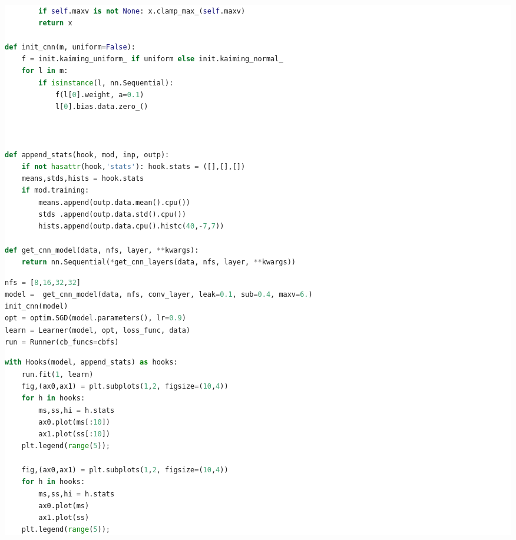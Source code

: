```python
        if self.maxv is not None: x.clamp_max_(self.maxv)
        return x

def init_cnn(m, uniform=False):
    f = init.kaiming_uniform_ if uniform else init.kaiming_normal_
    for l in m:
        if isinstance(l, nn.Sequential):
            f(l[0].weight, a=0.1)
            l[0].bias.data.zero_()



def append_stats(hook, mod, inp, outp):
    if not hasattr(hook,'stats'): hook.stats = ([],[],[])
    means,stds,hists = hook.stats
    if mod.training:
        means.append(outp.data.mean().cpu())
        stds .append(outp.data.std().cpu())
        hists.append(outp.data.cpu().histc(40,-7,7))
        
def get_cnn_model(data, nfs, layer, **kwargs):
    return nn.Sequential(*get_cnn_layers(data, nfs, layer, **kwargs))
```


```python
nfs = [8,16,32,32]
model =  get_cnn_model(data, nfs, conv_layer, leak=0.1, sub=0.4, maxv=6.)
init_cnn(model)
opt = optim.SGD(model.parameters(), lr=0.9)
learn = Learner(model, opt, loss_func, data)
run = Runner(cb_funcs=cbfs)
```


```python
with Hooks(model, append_stats) as hooks:
    run.fit(1, learn)
    fig,(ax0,ax1) = plt.subplots(1,2, figsize=(10,4))
    for h in hooks:
        ms,ss,hi = h.stats
        ax0.plot(ms[:10])
        ax1.plot(ss[:10])
    plt.legend(range(5));
    
    fig,(ax0,ax1) = plt.subplots(1,2, figsize=(10,4))
    for h in hooks:
        ms,ss,hi = h.stats
        ax0.plot(ms)
        ax1.plot(ss)
    plt.legend(range(5));

```
